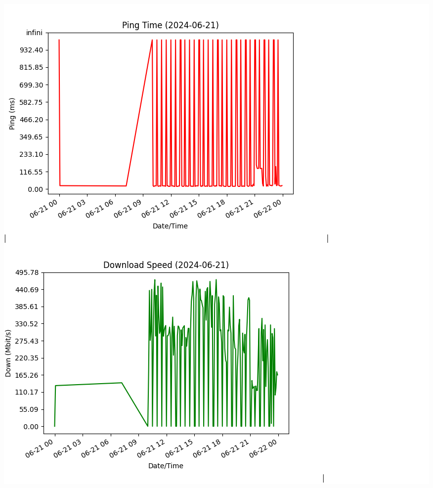 | ![Internet Speed Ping](/assets/2024-06-21-Internet-Speed/ping.png) | ![Internet Speed Download](/assets/2024-06-21-Internet-Speed/download.png) |